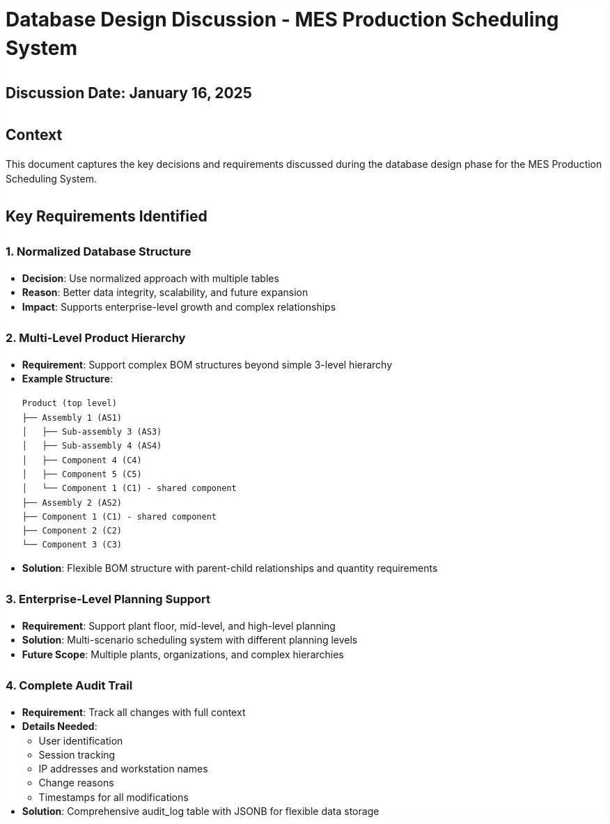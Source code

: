 # Database Design Discussion - MES Production Scheduling System

## Discussion Date: January 16, 2025

## Context
This document captures the key decisions and requirements discussed during the database design phase for the MES Production Scheduling System.

## Key Requirements Identified

### 1. Normalized Database Structure
- **Decision**: Use normalized approach with multiple tables
- **Reason**: Better data integrity, scalability, and future expansion
- **Impact**: Supports enterprise-level growth and complex relationships

### 2. Multi-Level Product Hierarchy
- **Requirement**: Support complex BOM structures beyond simple 3-level hierarchy
- **Example Structure**: 
  ```
  Product (top level)
  ├── Assembly 1 (AS1)
  │   ├── Sub-assembly 3 (AS3)
  │   ├── Sub-assembly 4 (AS4)
  │   ├── Component 4 (C4)
  │   ├── Component 5 (C5)
  │   └── Component 1 (C1) - shared component
  ├── Assembly 2 (AS2)
  ├── Component 1 (C1) - shared component
  ├── Component 2 (C2)
  └── Component 3 (C3)
  ```
- **Solution**: Flexible BOM structure with parent-child relationships and quantity requirements

### 3. Enterprise-Level Planning Support
- **Requirement**: Support plant floor, mid-level, and high-level planning
- **Solution**: Multi-scenario scheduling system with different planning levels
- **Future Scope**: Multiple plants, organizations, and complex hierarchies

### 4. Complete Audit Trail
- **Requirement**: Track all changes with full context
- **Details Needed**:
  - User identification
  - Session tracking
  - IP addresses and workstation names
  - Change reasons
  - Timestamps for all modifications
- **Solution**: Comprehensive audit_log table with JSONB for flexible data storage
